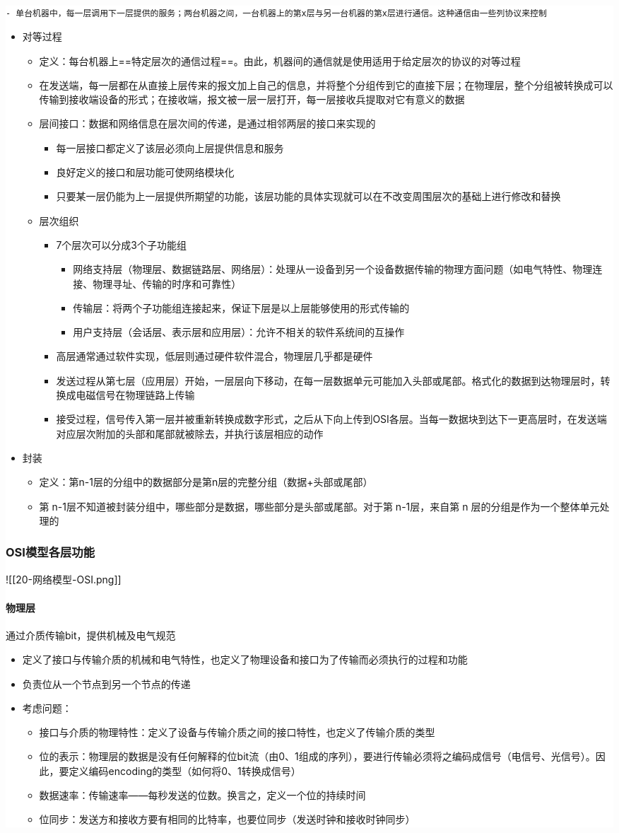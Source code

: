 	- 单台机器中，每一层调用下一层提供的服务；两台机器之间，一台机器上的第x层与另一台机器的第x层进行通信。这种通信由一些列协议来控制


- 对等过程
	
	- 定义：每台机器上==特定层次的通信过程==。由此，机器间的通信就是使用适用于给定层次的协议的对等过程
		
	- 在发送端，每一层都在从直接上层传来的报文加上自己的信息，并将整个分组传到它的直接下层；在物理层，整个分组被转换成可以传输到接收端设备的形式；在接收端，报文被一层一层打开，每一层接收兵提取对它有意义的数据
		
	- 层间接口：数据和网络信息在层次间的传递，是通过相邻两层的接口来实现的
		
		- 每一层接口都定义了该层必须向上层提供信息和服务
			
		- 良好定义的接口和层功能可使网络模块化
			
		- 只要某一层仍能为上一层提供所期望的功能，该层功能的具体实现就可以在不改变周围层次的基础上进行修改和替换
			
		
	- 层次组织
		
		- 7个层次可以分成3个子功能组
			
			- 网络支持层（物理层、数据链路层、网络层）：处理从一设备到另一个设备数据传输的物理方面问题（如电气特性、物理连接、物理寻址、传输的时序和可靠性）
				
			- 传输层：将两个子功能组连接起来，保证下层是以上层能够使用的形式传输的
				
			- 用户支持层（会话层、表示层和应用层）：允许不相关的软件系统间的互操作
				
			
		- 高层通常通过软件实现，低层则通过硬件软件混合，物理层几乎都是硬件
			
		- 发送过程从第七层（应用层）开始，一层层向下移动，在每一层数据单元可能加入头部或尾部。格式化的数据到达物理层时，转换成电磁信号在物理链路上传输
			
		- 接受过程，信号传入第一层并被重新转换成数字形式，之后从下向上传到OSI各层。当每一数据块到达下一更高层时，在发送端对应层次附加的头部和尾部就被除去，并执行该层相应的动作


- 封装
	
	- 定义：第n-1层的分组中的数据部分是第n层的完整分组（数据+头部或尾部）
		
	- 第 n-1层不知道被封装分组中，哪些部分是数据，哪些部分是头部或尾部。对于第 n-1层，来自第 n 层的分组是作为一个整体单元处理的

### OSI模型各层功能

![[20-网络模型-OSI.png]]

#### 物理层

通过介质传输bit，提供机械及电气规范

- 定义了接口与传输介质的机械和电气特性，也定义了物理设备和接口为了传输而必须执行的过程和功能
	
- 负责位从一个节点到另一个节点的传递
	
- 考虑问题：
	
	- 接口与介质的物理特性：定义了设备与传输介质之间的接口特性，也定义了传输介质的类型
		
	- 位的表示：物理层的数据是没有任何解释的位bit流（由0、1组成的序列），要进行传输必须将之编码成信号（电信号、光信号）。因此，要定义编码encoding的类型（如何将0、1转换成信号）
		
	- 数据速率：传输速率——每秒发送的位数。换言之，定义一个位的持续时间
		
	- 位同步：发送方和接收方要有相同的比特率，也要位同步（发送时钟和接收时钟同步）
		